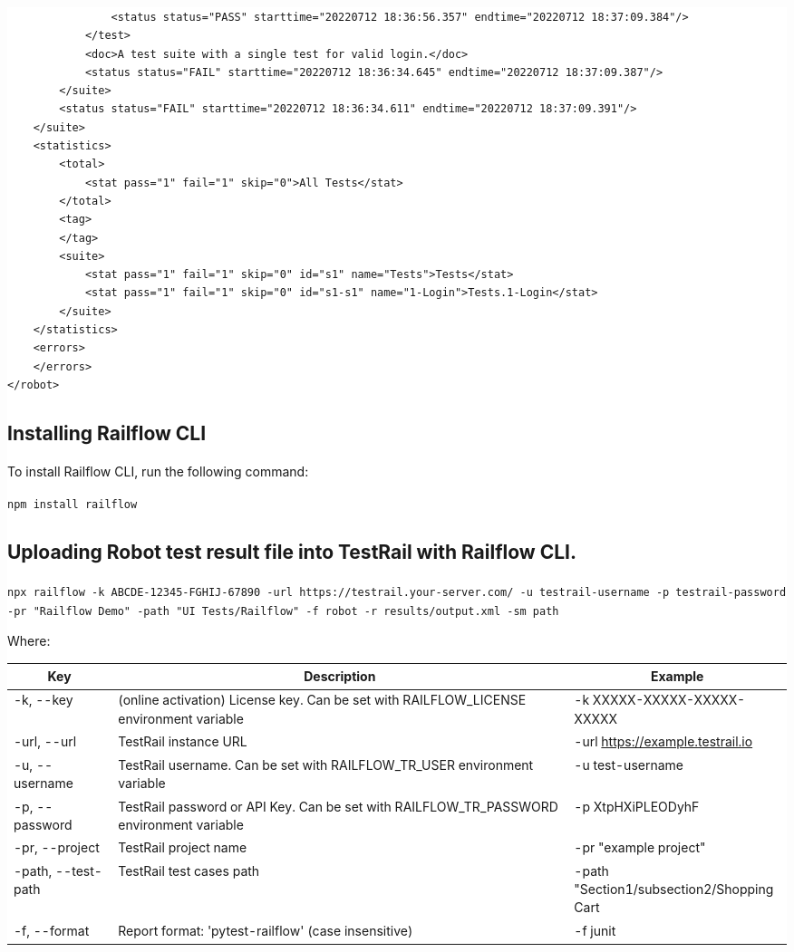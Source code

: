```shell title="output.xml"
				<status status="PASS" starttime="20220712 18:36:56.357" endtime="20220712 18:37:09.384"/>
			</test>
			<doc>A test suite with a single test for valid login.</doc>
			<status status="FAIL" starttime="20220712 18:36:34.645" endtime="20220712 18:37:09.387"/>
		</suite>
		<status status="FAIL" starttime="20220712 18:36:34.611" endtime="20220712 18:37:09.391"/>
	</suite>
	<statistics>
		<total>
			<stat pass="1" fail="1" skip="0">All Tests</stat>
		</total>
		<tag>
		</tag>
		<suite>
			<stat pass="1" fail="1" skip="0" id="s1" name="Tests">Tests</stat>
			<stat pass="1" fail="1" skip="0" id="s1-s1" name="1-Login">Tests.1-Login</stat>
		</suite>
	</statistics>
	<errors>
	</errors>
</robot>
```

## Installing Railflow CLI

To install Railflow CLI, run the following command:

```shell
npm install railflow
```

## Uploading Robot test result file into TestRail with Railflow CLI.

```shell
npx railflow -k ABCDE-12345-FGHIJ-67890 -url https://testrail.your-server.com/ -u testrail-username -p testrail-password -pr "Railflow Demo" -path "UI Tests/Railflow" -f robot -r results/output.xml -sm path
```

Where:

| Key                     | Description                                                                                                                                                                                                                                                                                                                                                                                                                                         | Example                                                          |
|-------------------------|-----------------------------------------------------------------------------------------------------------------------------------------------------------------------------------------------------------------------------------------------------------------------------------------------------------------------------------------------------------------------------------------------------------------------------------------------------|------------------------------------------------------------------|
| -k, --key               | (online activation) License key. Can be set with RAILFLOW_LICENSE environment variable                                                                                                                                                                                                                                                                                                                                                              | -k XXXXX-XXXXX-XXXXX-XXXXX                                       |
| -url, --url             | TestRail instance URL                                                                                                                                                                                                                                                                                                                                                                                                                               | -url https://example.testrail.io                                 |
| -u, --username          | TestRail username. Can be set with RAILFLOW_TR_USER environment variable                                                                                                                                                                                                                                                                                                                                                                            | -u test-username                                                 |
| -p, --password          | TestRail password or API Key. Can be set with RAILFLOW_TR_PASSWORD environment variable                                                                                                                                                                                                                                                                                                                                                             | -p XtpHXiPLEODyhF                                                |
| -pr, --project          | TestRail project name                                                                                                                                                                                                                                                                                                                                                                                                                               | -pr "example project"                                            |
| -path, --test-path      | TestRail test cases path                                                                                                                                                                                                                                                                                                                                                                                                                            | -path "Section1/subsection2/ShoppingCart                         |
| -f, --format            | Report format: 'pytest-railflow' (case insensitive)                                                                                                                                                                                                                                                                                                                    | -f junit                                                         |